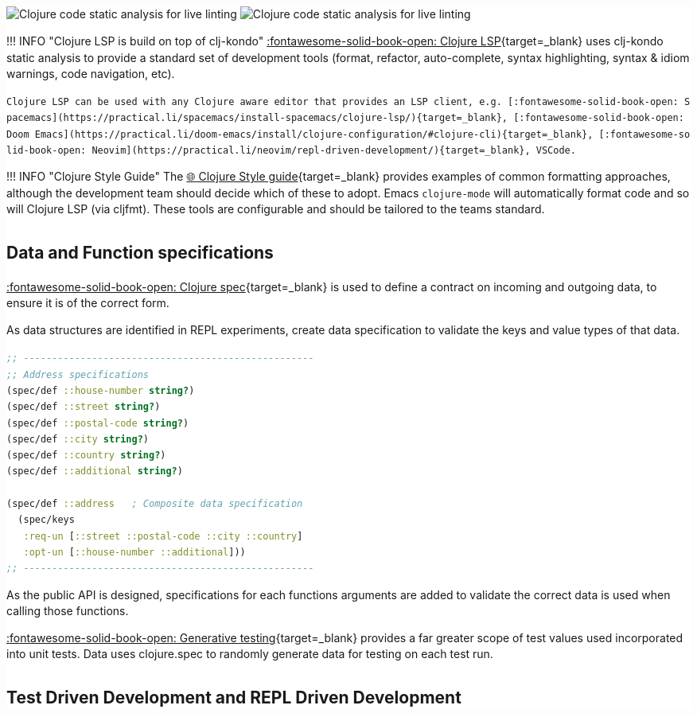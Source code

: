 ![Clojure code static analysis for live linting](https://raw.githubusercontent.com/practicalli/graphic-design/live/spacemacs/screenshots/spacemacs-clojure-live-linting-flycheck-errors-light.png#only-light)
![Clojure code static analysis for live linting](https://raw.githubusercontent.com/practicalli/graphic-design/live/spacemacs/screenshots/spacemacs-clojure-live-linting-flycheck-errors-dark.png#only-dark)

!!! INFO "Clojure LSP is build on top of clj-kondo"
    [:fontawesome-solid-book-open: Clojure LSP](https://practical.li/clojure/clojure-editors/clojure-lsp/){target=_blank} uses clj-kondo static analysis to provide a standard set of development tools (format, refactor, auto-complete, syntax highlighting, syntax & idiom warnings, code navigation, etc).

    Clojure LSP can be used with any Clojure aware editor that provides an LSP client, e.g. [:fontawesome-solid-book-open: Spacemacs](https://practical.li/spacemacs/install-spacemacs/clojure-lsp/){target=_blank}, [:fontawesome-solid-book-open: Doom Emacs](https://practical.li/doom-emacs/install/clojure-configuration/#clojure-cli){target=_blank}, [:fontawesome-solid-book-open: Neovim](https://practical.li/neovim/repl-driven-development/){target=_blank}, VSCode.

!!! INFO "Clojure Style Guide"
    The [:globe_with_meridians: Clojure Style guide](https://github.com/bbatsov/clojure-style-guide){target=_blank} provides examples of common formatting approaches, although the development team should decide which of these to adopt.  Emacs `clojure-mode` will automatically format code and so will Clojure LSP (via cljfmt).  These tools are configurable and should be tailored to the teams standard.

## Data and Function specifications

[:fontawesome-solid-book-open: Clojure spec](https://practical.li/clojure/clojure-spec/){target=_blank} is used to define a contract on incoming and outgoing data, to ensure it is of the correct form.

As data structures are identified in REPL experiments, create data specification to validate the keys and value types of that data.

```clojure
;; ---------------------------------------------------
;; Address specifications
(spec/def ::house-number string?)
(spec/def ::street string?)
(spec/def ::postal-code string?)
(spec/def ::city string?)
(spec/def ::country string?)
(spec/def ::additional string?)

(spec/def ::address   ; Composite data specification
  (spec/keys
   :req-un [::street ::postal-code ::city ::country]
   :opt-un [::house-number ::additional]))
;; ---------------------------------------------------
```

As the public API is designed, specifications for each functions arguments are added to validate the correct data is used when calling those functions.

[:fontawesome-solid-book-open: Generative testing](https://practical.li/clojure/clojure-spec/generative-testing/){target=_blank} provides a far greater scope of test values used incorporated into unit tests. Data uses clojure.spec to randomly generate data for testing on each test run.

## Test Driven Development and REPL Driven Development
